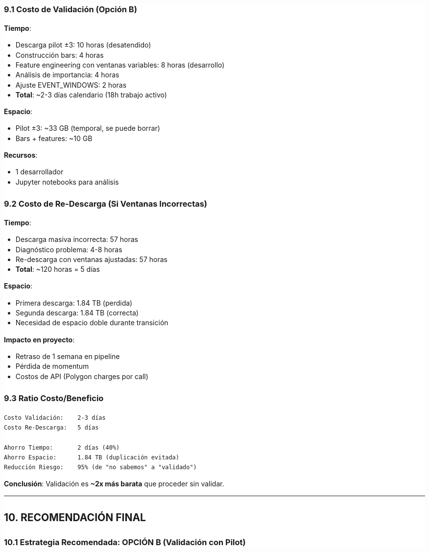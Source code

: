 ### 9.1 Costo de Validación (Opción B)

**Tiempo**:
- Descarga pilot ±3: 10 horas (desatendido)
- Construcción bars: 4 horas
- Feature engineering con ventanas variables: 8 horas (desarrollo)
- Análisis de importancia: 4 horas
- Ajuste EVENT_WINDOWS: 2 horas
- **Total**: ~2-3 días calendario (18h trabajo activo)

**Espacio**:
- Pilot ±3: ~33 GB (temporal, se puede borrar)
- Bars + features: ~10 GB

**Recursos**:
- 1 desarrollador
- Jupyter notebooks para análisis

### 9.2 Costo de Re-Descarga (Si Ventanas Incorrectas)

**Tiempo**:
- Descarga masiva incorrecta: 57 horas
- Diagnóstico problema: 4-8 horas
- Re-descarga con ventanas ajustadas: 57 horas
- **Total**: ~120 horas = 5 días

**Espacio**:
- Primera descarga: 1.84 TB (perdida)
- Segunda descarga: 1.84 TB (correcta)
- Necesidad de espacio doble durante transición

**Impacto en proyecto**:
- Retraso de 1 semana en pipeline
- Pérdida de momentum
- Costos de API (Polygon charges por call)

### 9.3 Ratio Costo/Beneficio

```
Costo Validación:    2-3 días
Costo Re-Descarga:   5 días

Ahorro Tiempo:       2 días (40%)
Ahorro Espacio:      1.84 TB (duplicación evitada)
Reducción Riesgo:    95% (de "no sabemos" a "validado")
```

**Conclusión**: Validación es **~2x más barata** que proceder sin validar.

---

## 10. RECOMENDACIÓN FINAL

### 10.1 Estrategia Recomendada: OPCIÓN B (Validación con Pilot)
